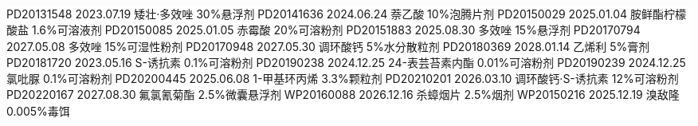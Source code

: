 PD20131548
2023.07.19
矮壮·多效唑
30%悬浮剂
PD20141636
2024.06.24
萘乙酸
10%泡腾片剂
PD20150029
2025.01.04
胺鲜酯柠檬酸盐
1.6%可溶液剂
PD20150085
2025.01.05
赤霉酸
20%可溶粉剂
PD20151883
2025.08.30
多效唑
15%悬浮剂
PD20170794
2027.05.08
多效唑
15%可湿性粉剂
PD20170948
2027.05.30
调环酸钙
5%水分散粒剂
PD20180369
2028.01.14
乙烯利
5%膏剂
PD20181720
2023.05.16
S-诱抗素
0.1%可溶粉剂
PD20190238
2024.12.25
24-表芸苔素内酯
0.01%可溶粉剂
PD20190239
2024.12.25
氯吡脲
0.1%可溶粉剂
PD20200445
2025.06.08
1-甲基环丙烯
3.3%颗粒剂
PD20210201
2026.03.10
调环酸钙·S-诱抗素
12%可溶粉剂
PD20220167
2027.08.30
氟氯氰菊酯
2.5%微囊悬浮剂
WP20160088
2026.12.16
杀蟑烟片
2.5%烟剂
WP20150216
2025.12.19
溴敌隆
0.005%毒饵